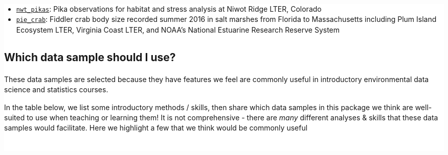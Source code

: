 - [`nwt_pikas`](https://lter.github.io/lterdatasampler/reference/nwt_pikas.html):
  Pika observations for habitat and stress analysis at Niwot Ridge LTER,
  Colorado
- [`pie_crab`](https://lter.github.io/lterdatasampler/reference/pie_crab.html):
  Fiddler crab body size recorded summer 2016 in salt marshes from
  Florida to Massachusetts including Plum Island Ecosystem LTER,
  Virginia Coast LTER, and NOAA’s National Estuarine Research Reserve
  System

## Which data sample should I use?

These data samples are selected because they have features we feel are
commonly useful in introductory environmental data science and
statistics courses.

In the table below, we list some introductory methods / skills, then
share which data samples in this package we think are well-suited to use
when teaching or learning them! It is not comprehensive - there are
*many* different analyses & skills that these data samples would
facilitate. Here we highlight a few that we think would be commonly
useful

<div id="bifyvnbbqe" style="padding-left:0px;padding-right:0px;padding-top:10px;padding-bottom:10px;overflow-x:auto;overflow-y:auto;width:auto;height:auto;">
<style>#bifyvnbbqe table {
  font-family: system-ui, 'Segoe UI', Roboto, Helvetica, Arial, sans-serif, 'Apple Color Emoji', 'Segoe UI Emoji', 'Segoe UI Symbol', 'Noto Color Emoji';
  -webkit-font-smoothing: antialiased;
  -moz-osx-font-smoothing: grayscale;
}
&#10;#bifyvnbbqe thead, #bifyvnbbqe tbody, #bifyvnbbqe tfoot, #bifyvnbbqe tr, #bifyvnbbqe td, #bifyvnbbqe th {
  border-style: none;
}
&#10;#bifyvnbbqe p {
  margin: 0;
  padding: 0;
}
&#10;#bifyvnbbqe .gt_table {
  display: table;
  border-collapse: collapse;
  line-height: normal;
  margin-left: auto;
  margin-right: auto;
  color: #333333;
  font-size: 16px;
  font-weight: normal;
  font-style: normal;
  background-color: #FFFFFF;
  width: auto;
  border-top-style: solid;
  border-top-width: 2px;
  border-top-color: #A8A8A8;
  border-right-style: none;
  border-right-width: 2px;
  border-right-color: #D3D3D3;
  border-bottom-style: solid;
  border-bottom-width: 2px;
  border-bottom-color: #A8A8A8;
  border-left-style: none;
  border-left-width: 2px;
  border-left-color: #D3D3D3;
}
&#10;#bifyvnbbqe .gt_caption {